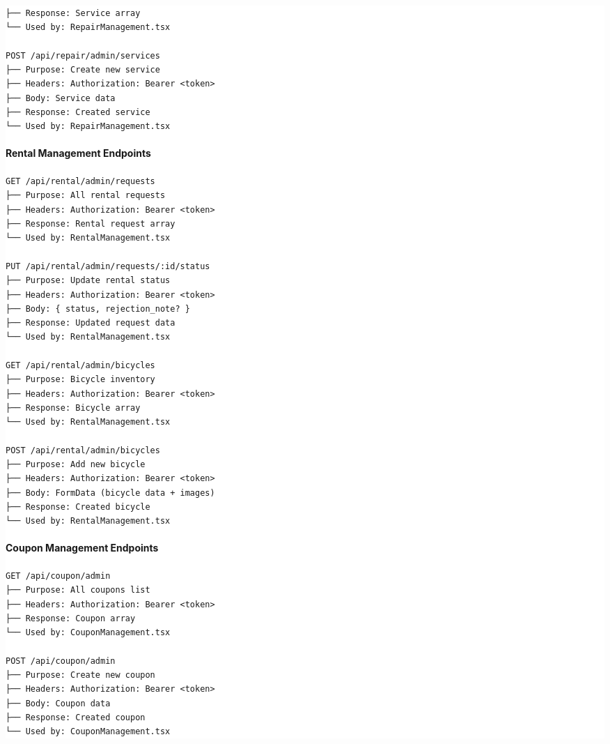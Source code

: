 ```
├── Response: Service array
└── Used by: RepairManagement.tsx

POST /api/repair/admin/services
├── Purpose: Create new service
├── Headers: Authorization: Bearer <token>
├── Body: Service data
├── Response: Created service
└── Used by: RepairManagement.tsx
```

#### Rental Management Endpoints
```
GET /api/rental/admin/requests
├── Purpose: All rental requests
├── Headers: Authorization: Bearer <token>
├── Response: Rental request array
└── Used by: RentalManagement.tsx

PUT /api/rental/admin/requests/:id/status
├── Purpose: Update rental status
├── Headers: Authorization: Bearer <token>
├── Body: { status, rejection_note? }
├── Response: Updated request data
└── Used by: RentalManagement.tsx

GET /api/rental/admin/bicycles
├── Purpose: Bicycle inventory
├── Headers: Authorization: Bearer <token>
├── Response: Bicycle array
└── Used by: RentalManagement.tsx

POST /api/rental/admin/bicycles
├── Purpose: Add new bicycle
├── Headers: Authorization: Bearer <token>
├── Body: FormData (bicycle data + images)
├── Response: Created bicycle
└── Used by: RentalManagement.tsx
```

#### Coupon Management Endpoints
```
GET /api/coupon/admin
├── Purpose: All coupons list
├── Headers: Authorization: Bearer <token>
├── Response: Coupon array
└── Used by: CouponManagement.tsx

POST /api/coupon/admin
├── Purpose: Create new coupon
├── Headers: Authorization: Bearer <token>
├── Body: Coupon data
├── Response: Created coupon
└── Used by: CouponManagement.tsx
```
